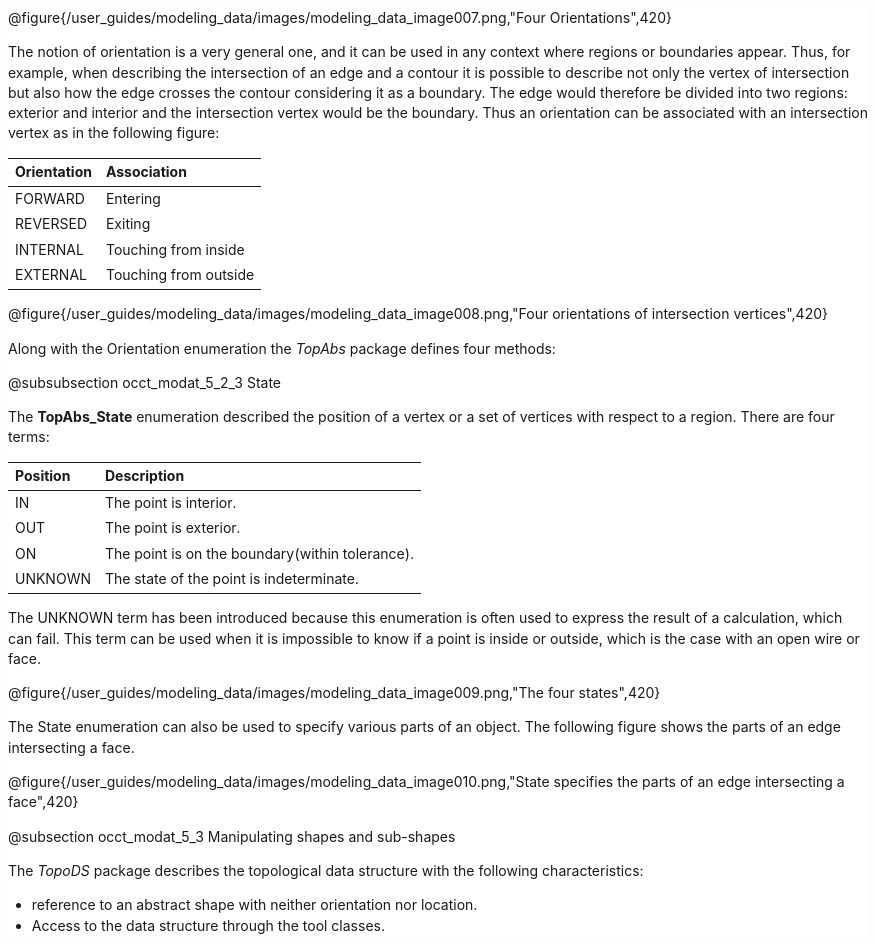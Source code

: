 @figure{/user_guides/modeling_data/images/modeling_data_image007.png,"Four Orientations",420}

The notion of orientation is a very general one, and it can be used in any context where regions or boundaries appear. Thus, for example, when describing the intersection of an edge and a contour it is possible to describe not only the vertex of intersection but also how the edge crosses the contour considering it as a boundary. The edge would therefore be divided into two regions: exterior and interior and the intersection vertex would be the boundary. Thus an orientation can be associated with an intersection vertex as in the following figure: 

| Orientation | Association |
| :-------- | :-------- |
| FORWARD 	| Entering |
| REVERSED 	| Exiting |
| INTERNAL 	| Touching from inside |
| EXTERNAL 	| Touching from outside |

@figure{/user_guides/modeling_data/images/modeling_data_image008.png,"Four orientations of intersection vertices",420}


Along with the Orientation enumeration the *TopAbs* package defines four methods: 

@subsubsection occt_modat_5_2_3 State

The **TopAbs_State** enumeration described the position of a vertex or a set of vertices with respect to a region. There are four terms: 

|Position  | Description |
| :------ | :------- |
|IN        | The point is interior. |
|OUT       | The point is exterior. |
|ON        | The point is on the boundary(within tolerance). |
|UNKNOWN   | The state of the point is indeterminate. |

The UNKNOWN term has been introduced because this enumeration is often used to express the result of a calculation, which can fail. This term can be used when it is impossible to know if a point is inside or outside, which is the case with an open wire or face. 

@figure{/user_guides/modeling_data/images/modeling_data_image009.png,"The four states",420}

The State enumeration can also be used to specify various parts of an object. The following figure shows the parts of an edge intersecting a face. 

@figure{/user_guides/modeling_data/images/modeling_data_image010.png,"State specifies the parts of an edge intersecting a face",420}

@subsection occt_modat_5_3 Manipulating shapes and sub-shapes

The *TopoDS* package describes the topological data structure with the following characteristics: 
- reference to an abstract shape with neither orientation nor location. 
- Access to the data structure through the tool classes. 

